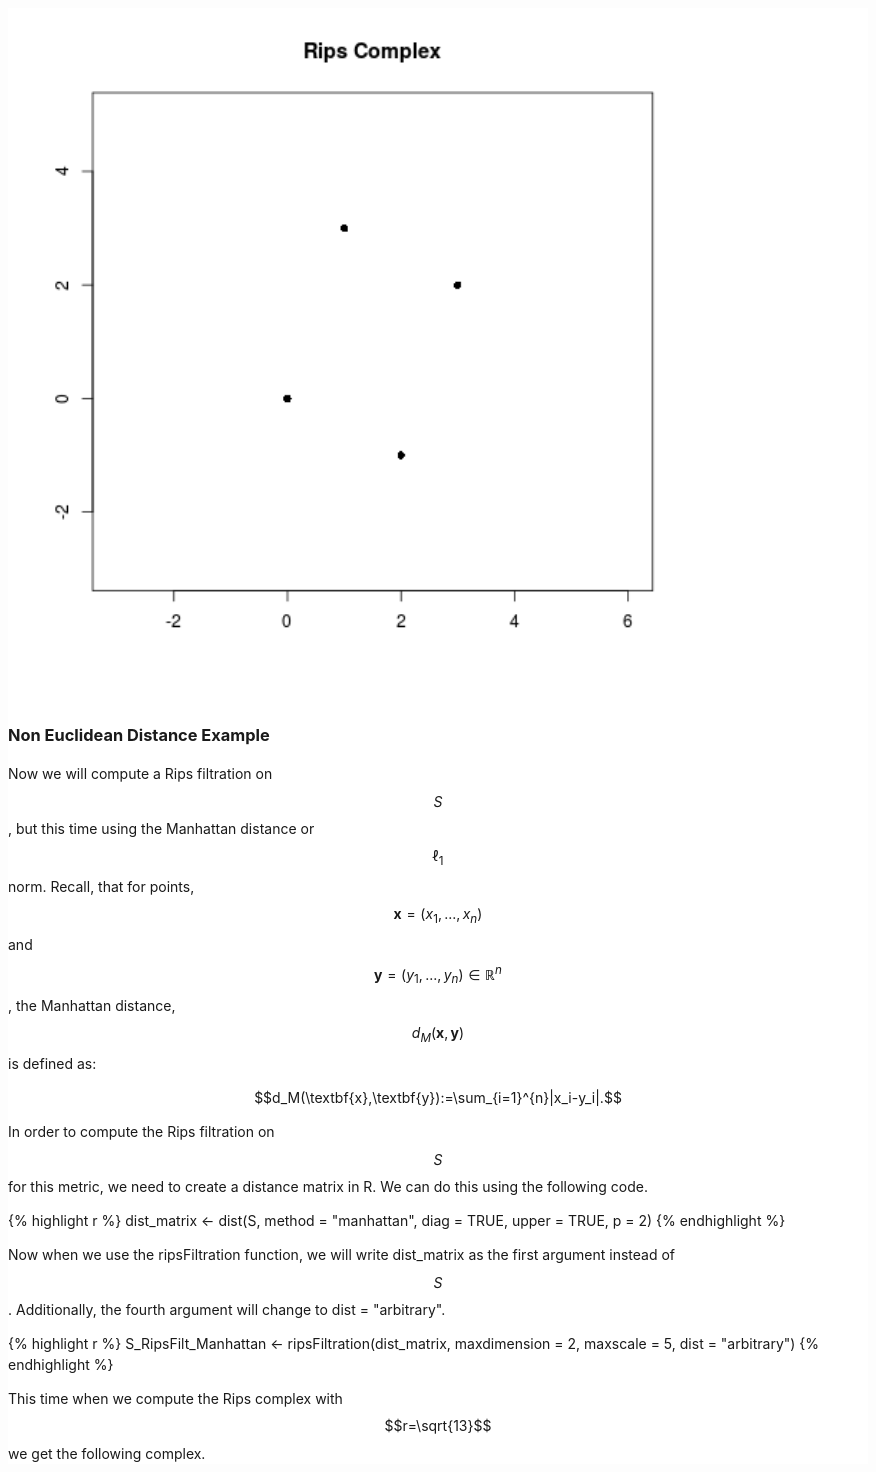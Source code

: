 <img width="80%" src="../../assets/tda-rips/rips_example.gif"/>
</center>

### Non Euclidean Distance Example
Now we will compute a Rips filtration on $$S$$, but this time using the Manhattan distance or $$\ell_1$$ norm. Recall, that for points, $$\textbf{x}=(x_1,...,x_n)$$ and $$\textbf{y}=(y_1,...,y_n)\in \mathbb{R}^n$$,
the Manhattan distance, $$d_M(\textbf{x},\textbf{y})$$ is defined as:

$$d_M(\textbf{x},\textbf{y}):=\sum_{i=1}^{n}|x_i-y_i|.$$

In order to compute the Rips filtration on $$S$$ for this metric, we need to create a distance
matrix in R. We can do this using the following code. 


{% highlight r %}
dist_matrix <- dist(S, method = "manhattan", diag = TRUE, upper = TRUE, p = 2) 
{% endhighlight %}

Now when we use the ripsFiltration function, we will write dist_matrix as the first argument instead of $$S$$. Additionally, the fourth argument will change to dist = "arbitrary".


{% highlight r %}
S_RipsFilt_Manhattan <- ripsFiltration(dist_matrix, maxdimension = 2, 
                                       maxscale = 5, dist = "arbitrary") 
{% endhighlight %}

This time when we compute the Rips complex with $$r=\sqrt{13}$$ we get the following complex. 
